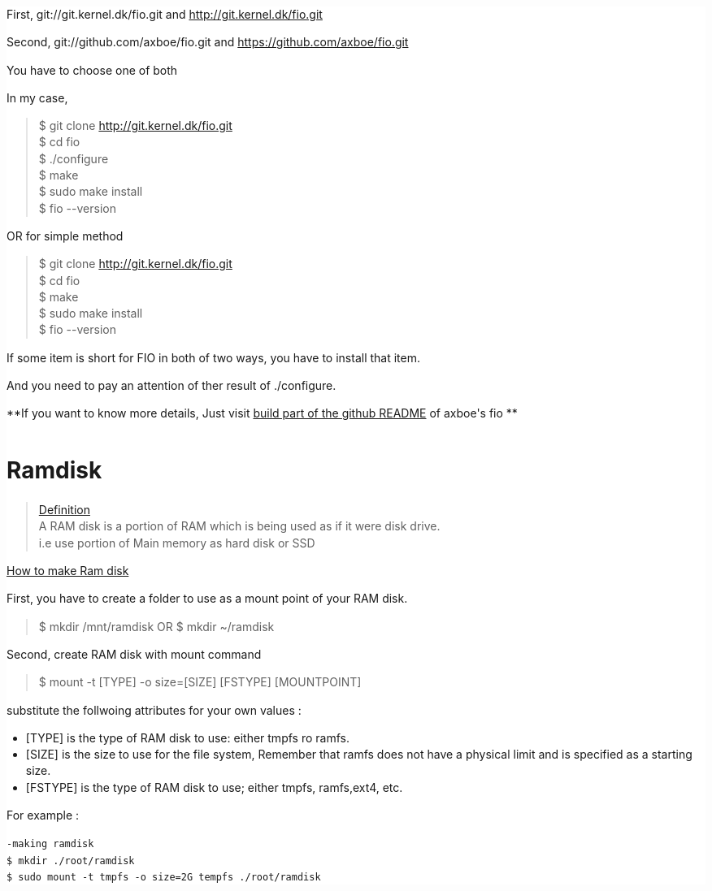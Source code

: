   First, git://git.kernel.dk/fio.git  and http://git.kernel.dk/fio.git

  Second, git://github.com/axboe/fio.git and https://github.com/axboe/fio.git

  You have to choose one of both

  In my case, 
  
  > $ git clone http://git.kernel.dk/fio.git    
  > $ cd fio   
  > $ ./configure     
  > $ make    
  > $ sudo make install   
  > $ fio --version    
  
  OR for simple method
  
  > $ git clone http://git.kernel.dk/fio.git      
  > $ cd fio    
  > $ make   
  > $ sudo make install   
  > $ fio --version   

  If some item is short for FIO in both of two ways, you have to install that item. 
  
  And you need to pay an attention of ther result of ./configure. 
  
  **If you want to know more details, Just visit [build part of the github README](https://github.com/axboe/fio) of axboe's fio **
  
# Ramdisk 
  
  > [Definition](http://www.vanemery.com/Linux/Ramdisk/ramdisk.html)   
  > A RAM disk is a portion of RAM which is being used as if it were disk drive.   
  > i.e use portion of Main memory as hard disk or SSD 
  
  
  [How to make Ram disk](https://www.jamescoyle.net/how-to/943-create-a-ram-disk-in-linux) 
  
  First, you have to create a folder to use as a mount point of your RAM disk. 
  
  > $ mkdir /mnt/ramdisk  OR  $ mkdir ~/ramdisk
  
  Second, create RAM disk with mount command
  
  > $ mount -t [TYPE] -o size=[SIZE] [FSTYPE] [MOUNTPOINT]

  substitute the follwoing attributes for your own values :

 - [TYPE] is the type of RAM disk to use: either tmpfs ro ramfs.
 - [SIZE] is the size to use for the file system, Remember that ramfs does not have a physical limit and is specified as a starting size.
 - [FSTYPE] is the type of RAM disk to use; either tmpfs, ramfs,ext4, etc. 
 
 For example : 
 
```shell
-making ramdisk 
$ mkdir ./root/ramdisk
$ sudo mount -t tmpfs -o size=2G tempfs ./root/ramdisk
```
